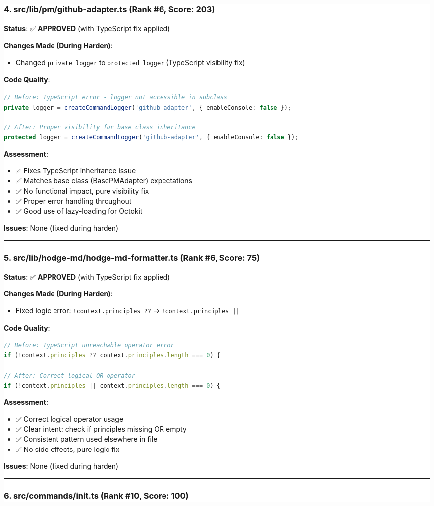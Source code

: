 ### 4. src/lib/pm/github-adapter.ts (Rank #6, Score: 203)

**Status**: ✅ **APPROVED** (with TypeScript fix applied)

**Changes Made (During Harden)**:
- Changed `private logger` to `protected logger` (TypeScript visibility fix)

**Code Quality**:
```typescript
// Before: TypeScript error - logger not accessible in subclass
private logger = createCommandLogger('github-adapter', { enableConsole: false });

// After: Proper visibility for base class inheritance
protected logger = createCommandLogger('github-adapter', { enableConsole: false });
```

**Assessment**:
- ✅ Fixes TypeScript inheritance issue
- ✅ Matches base class (BasePMAdapter) expectations
- ✅ No functional impact, pure visibility fix
- ✅ Proper error handling throughout
- ✅ Good use of lazy-loading for Octokit

**Issues**: None (fixed during harden)

---

### 5. src/lib/hodge-md/hodge-md-formatter.ts (Rank #6, Score: 75)

**Status**: ✅ **APPROVED** (with TypeScript fix applied)

**Changes Made (During Harden)**:
- Fixed logic error: `!context.principles ??` → `!context.principles ||`

**Code Quality**:
```typescript
// Before: TypeScript unreachable operator error
if (!context.principles ?? context.principles.length === 0) {

// After: Correct logical OR operator
if (!context.principles || context.principles.length === 0) {
```

**Assessment**:
- ✅ Correct logical operator usage
- ✅ Clear intent: check if principles missing OR empty
- ✅ Consistent pattern used elsewhere in file
- ✅ No side effects, pure logic fix

**Issues**: None (fixed during harden)

---

### 6. src/commands/init.ts (Rank #10, Score: 100)
